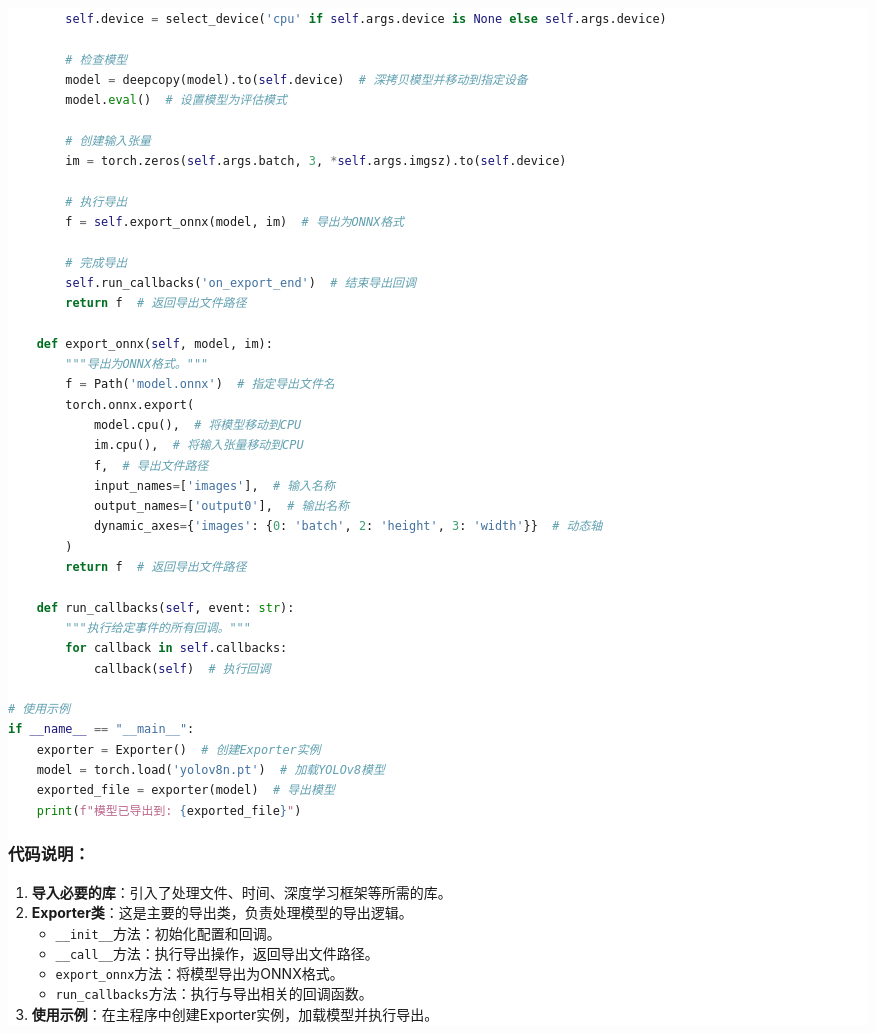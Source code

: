 ```python
        self.device = select_device('cpu' if self.args.device is None else self.args.device)

        # 检查模型
        model = deepcopy(model).to(self.device)  # 深拷贝模型并移动到指定设备
        model.eval()  # 设置模型为评估模式

        # 创建输入张量
        im = torch.zeros(self.args.batch, 3, *self.args.imgsz).to(self.device)

        # 执行导出
        f = self.export_onnx(model, im)  # 导出为ONNX格式

        # 完成导出
        self.run_callbacks('on_export_end')  # 结束导出回调
        return f  # 返回导出文件路径

    def export_onnx(self, model, im):
        """导出为ONNX格式。"""
        f = Path('model.onnx')  # 指定导出文件名
        torch.onnx.export(
            model.cpu(),  # 将模型移动到CPU
            im.cpu(),  # 将输入张量移动到CPU
            f,  # 导出文件路径
            input_names=['images'],  # 输入名称
            output_names=['output0'],  # 输出名称
            dynamic_axes={'images': {0: 'batch', 2: 'height', 3: 'width'}}  # 动态轴
        )
        return f  # 返回导出文件路径

    def run_callbacks(self, event: str):
        """执行给定事件的所有回调。"""
        for callback in self.callbacks:
            callback(self)  # 执行回调

# 使用示例
if __name__ == "__main__":
    exporter = Exporter()  # 创建Exporter实例
    model = torch.load('yolov8n.pt')  # 加载YOLOv8模型
    exported_file = exporter(model)  # 导出模型
    print(f"模型已导出到: {exported_file}")
```

### 代码说明：
1. **导入必要的库**：引入了处理文件、时间、深度学习框架等所需的库。
2. **Exporter类**：这是主要的导出类，负责处理模型的导出逻辑。
   - `__init__`方法：初始化配置和回调。
   - `__call__`方法：执行导出操作，返回导出文件路径。
   - `export_onnx`方法：将模型导出为ONNX格式。
   - `run_callbacks`方法：执行与导出相关的回调函数。
3. **使用示例**：在主程序中创建Exporter实例，加载模型并执行导出。
